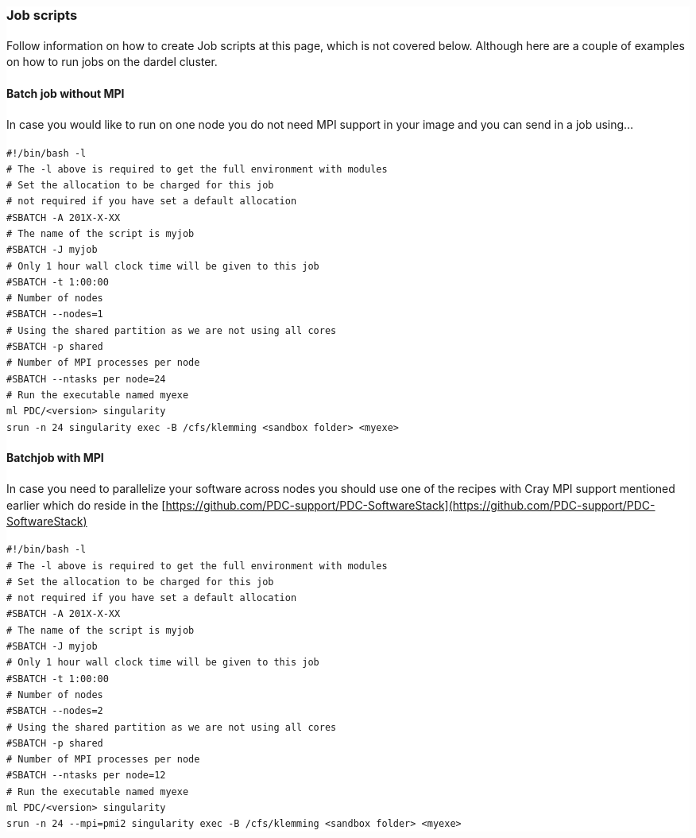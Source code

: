 ### Job scripts

Follow information on how to create Job scripts at this page, which is not covered below.
Although here are a couple of examples on how to run jobs on the dardel cluster.

#### Batch job without MPI

In case you would like to run on one node you do not need MPI support
in your image and you can send in a job using…

```text
#!/bin/bash -l
# The -l above is required to get the full environment with modules
# Set the allocation to be charged for this job
# not required if you have set a default allocation
#SBATCH -A 201X-X-XX
# The name of the script is myjob
#SBATCH -J myjob
# Only 1 hour wall clock time will be given to this job
#SBATCH -t 1:00:00
# Number of nodes
#SBATCH --nodes=1
# Using the shared partition as we are not using all cores
#SBATCH -p shared
# Number of MPI processes per node
#SBATCH --ntasks per node=24
# Run the executable named myexe
ml PDC/<version> singularity
srun -n 24 singularity exec -B /cfs/klemming <sandbox folder> <myexe>
```

#### Batchjob with MPI

In case you need to parallelize your software across nodes you should use one of the
recipes with Cray MPI support mentioned earlier which do reside in the [https://github.com/PDC-support/PDC-SoftwareStack](https://github.com/PDC-support/PDC-SoftwareStack)

```text
#!/bin/bash -l
# The -l above is required to get the full environment with modules
# Set the allocation to be charged for this job
# not required if you have set a default allocation
#SBATCH -A 201X-X-XX
# The name of the script is myjob
#SBATCH -J myjob
# Only 1 hour wall clock time will be given to this job
#SBATCH -t 1:00:00
# Number of nodes
#SBATCH --nodes=2
# Using the shared partition as we are not using all cores
#SBATCH -p shared
# Number of MPI processes per node
#SBATCH --ntasks per node=12
# Run the executable named myexe
ml PDC/<version> singularity
srun -n 24 --mpi=pmi2 singularity exec -B /cfs/klemming <sandbox folder> <myexe>
```
